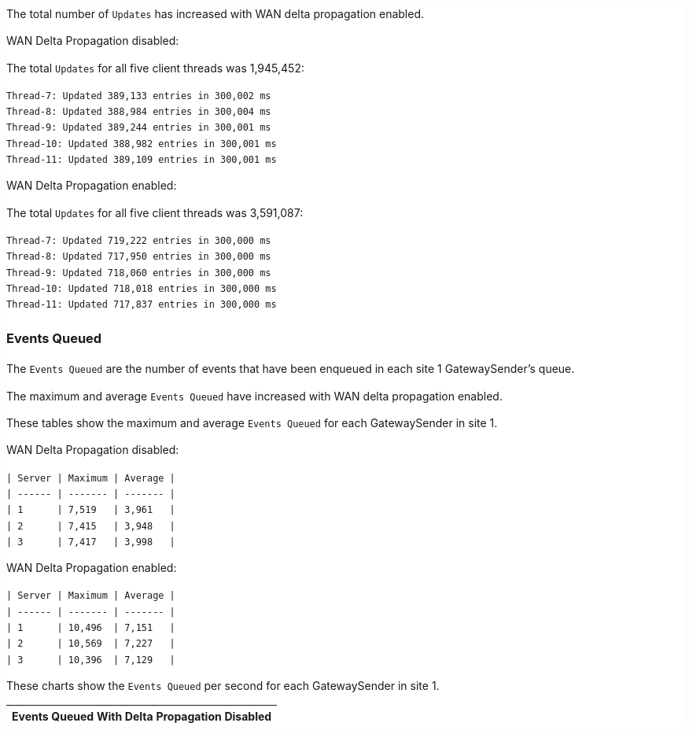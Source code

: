 The total number of `Updates` has increased with WAN delta propagation enabled.

WAN Delta Propagation disabled:

The total `Updates` for all five client threads was 1,945,452:

```
Thread-7: Updated 389,133 entries in 300,002 ms
Thread-8: Updated 388,984 entries in 300,004 ms
Thread-9: Updated 389,244 entries in 300,001 ms
Thread-10: Updated 388,982 entries in 300,001 ms
Thread-11: Updated 389,109 entries in 300,001 ms
```
WAN Delta Propagation enabled:

The total `Updates` for all five client threads was 3,591,087:

```
Thread-7: Updated 719,222 entries in 300,000 ms
Thread-8: Updated 717,950 entries in 300,000 ms
Thread-9: Updated 718,060 entries in 300,000 ms
Thread-10: Updated 718,018 entries in 300,000 ms
Thread-11: Updated 717,837 entries in 300,000 ms
```
### Events Queued
The `Events Queued` are the number of events that have been enqueued in each site 1 GatewaySender’s queue.

The maximum and average `Events Queued` have increased with WAN delta propagation enabled.

These tables show the maximum and average `Events Queued` for each GatewaySender in site 1.

WAN Delta Propagation disabled:

```
| Server | Maximum | Average |
| ------ | ------- | ------- |
| 1      | 7,519   | 3,961   |
| 2      | 7,415   | 3,948   |
| 3      | 7,417   | 3,998   |
```
WAN Delta Propagation enabled:

```
| Server | Maximum | Average |
| ------ | ------- | ------- |
| 1      | 10,496  | 7,151   |
| 2      | 10,569  | 7,227   |
| 3      | 10,396  | 7,129   |
```

These charts show the `Events Queued` per second for each GatewaySender in site 1.

| **Events Queued With Delta Propagation Disabled** |
|:--:|